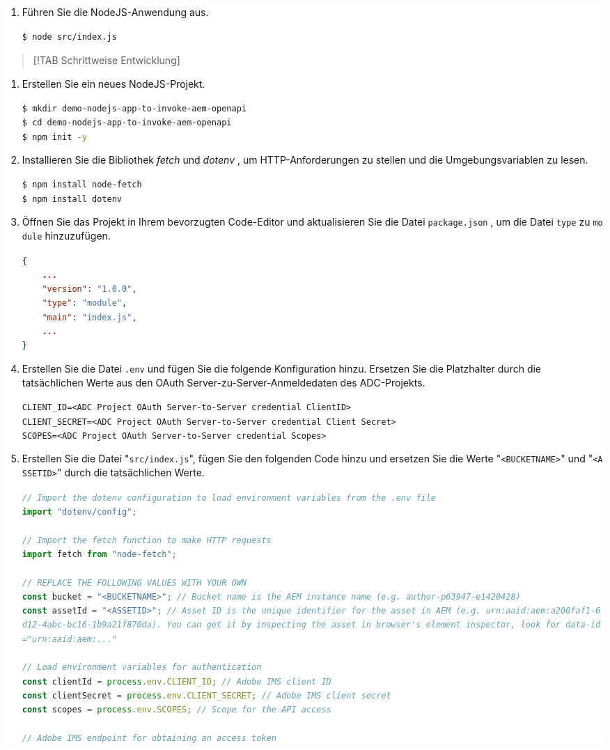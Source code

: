 1. Führen Sie die NodeJS-Anwendung aus.

   ```bash
   $ node src/index.js
   ```

>[!TAB Schrittweise Entwicklung]

1. Erstellen Sie ein neues NodeJS-Projekt.

   ```bash
   $ mkdir demo-nodejs-app-to-invoke-aem-openapi
   $ cd demo-nodejs-app-to-invoke-aem-openapi
   $ npm init -y
   ```

1. Installieren Sie die Bibliothek _fetch_ und _dotenv_ , um HTTP-Anforderungen zu stellen und die Umgebungsvariablen zu lesen.

   ```bash
   $ npm install node-fetch
   $ npm install dotenv
   ```

1. Öffnen Sie das Projekt in Ihrem bevorzugten Code-Editor und aktualisieren Sie die Datei `package.json` , um die Datei `type` zu `module` hinzuzufügen.

   ```json
   {
       ...
       "version": "1.0.0",
       "type": "module",
       "main": "index.js",
       ...
   }
   ```

1. Erstellen Sie die Datei `.env` und fügen Sie die folgende Konfiguration hinzu. Ersetzen Sie die Platzhalter durch die tatsächlichen Werte aus den OAuth Server-zu-Server-Anmeldedaten des ADC-Projekts.

   ```properties
   CLIENT_ID=<ADC Project OAuth Server-to-Server credential ClientID>
   CLIENT_SECRET=<ADC Project OAuth Server-to-Server credential Client Secret>
   SCOPES=<ADC Project OAuth Server-to-Server credential Scopes>
   ```

1. Erstellen Sie die Datei &quot;`src/index.js`&quot;, fügen Sie den folgenden Code hinzu und ersetzen Sie die Werte &quot;`<BUCKETNAME>`&quot; und &quot;`<ASSETID>`&quot; durch die tatsächlichen Werte.

   ```javascript
   // Import the dotenv configuration to load environment variables from the .env file
   import "dotenv/config";
   
   // Import the fetch function to make HTTP requests
   import fetch from "node-fetch";
   
   // REPLACE THE FOLLOWING VALUES WITH YOUR OWN
   const bucket = "<BUCKETNAME>"; // Bucket name is the AEM instance name (e.g. author-p63947-e1420428)
   const assetId = "<ASSETID>"; // Asset ID is the unique identifier for the asset in AEM (e.g. urn:aaid:aem:a200faf1-6d12-4abc-bc16-1b9a21f870da). You can get it by inspecting the asset in browser's element inspector, look for data-id="urn:aaid:aem:..."
   
   // Load environment variables for authentication
   const clientId = process.env.CLIENT_ID; // Adobe IMS client ID
   const clientSecret = process.env.CLIENT_SECRET; // Adobe IMS client secret
   const scopes = process.env.SCOPES; // Scope for the API access
   
   // Adobe IMS endpoint for obtaining an access token
   ```